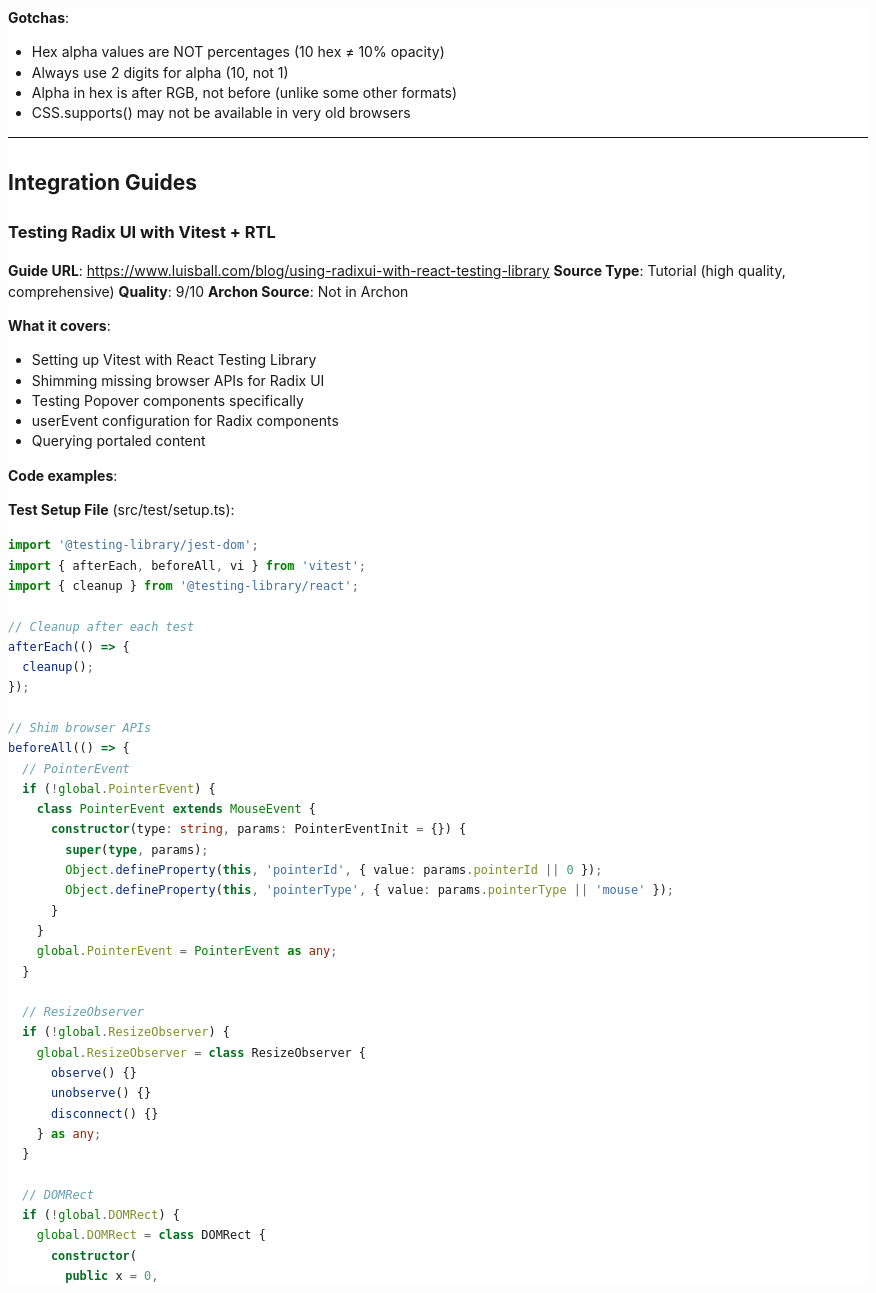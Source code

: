 **Gotchas**:
- Hex alpha values are NOT percentages (10 hex ≠ 10% opacity)
- Always use 2 digits for alpha (10, not 1)
- Alpha in hex is after RGB, not before (unlike some other formats)
- CSS.supports() may not be available in very old browsers

---

## Integration Guides

### Testing Radix UI with Vitest + RTL
**Guide URL**: https://www.luisball.com/blog/using-radixui-with-react-testing-library
**Source Type**: Tutorial (high quality, comprehensive)
**Quality**: 9/10
**Archon Source**: Not in Archon

**What it covers**:
- Setting up Vitest with React Testing Library
- Shimming missing browser APIs for Radix UI
- Testing Popover components specifically
- userEvent configuration for Radix components
- Querying portaled content

**Code examples**:

**Test Setup File** (src/test/setup.ts):
```typescript
import '@testing-library/jest-dom';
import { afterEach, beforeAll, vi } from 'vitest';
import { cleanup } from '@testing-library/react';

// Cleanup after each test
afterEach(() => {
  cleanup();
});

// Shim browser APIs
beforeAll(() => {
  // PointerEvent
  if (!global.PointerEvent) {
    class PointerEvent extends MouseEvent {
      constructor(type: string, params: PointerEventInit = {}) {
        super(type, params);
        Object.defineProperty(this, 'pointerId', { value: params.pointerId || 0 });
        Object.defineProperty(this, 'pointerType', { value: params.pointerType || 'mouse' });
      }
    }
    global.PointerEvent = PointerEvent as any;
  }

  // ResizeObserver
  if (!global.ResizeObserver) {
    global.ResizeObserver = class ResizeObserver {
      observe() {}
      unobserve() {}
      disconnect() {}
    } as any;
  }

  // DOMRect
  if (!global.DOMRect) {
    global.DOMRect = class DOMRect {
      constructor(
        public x = 0,
```